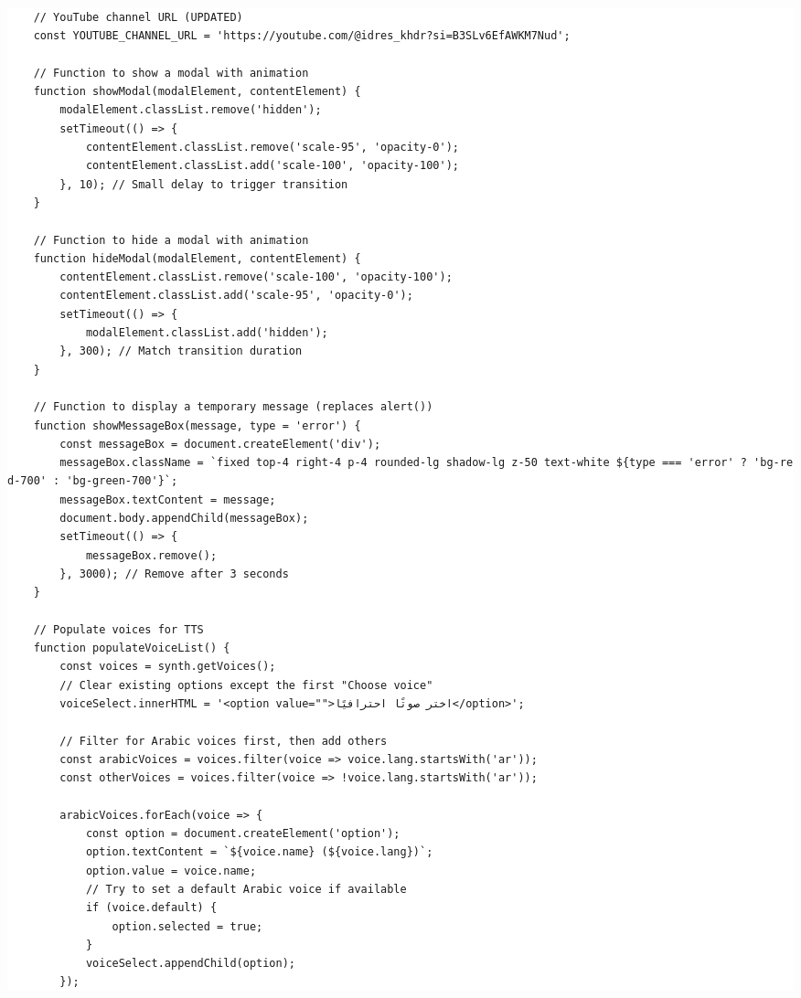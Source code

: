        // YouTube channel URL (UPDATED)
        const YOUTUBE_CHANNEL_URL = 'https://youtube.com/@idres_khdr?si=B3SLv6EfAWKM7Nud'; 

        // Function to show a modal with animation
        function showModal(modalElement, contentElement) {
            modalElement.classList.remove('hidden');
            setTimeout(() => {
                contentElement.classList.remove('scale-95', 'opacity-0');
                contentElement.classList.add('scale-100', 'opacity-100');
            }, 10); // Small delay to trigger transition
        }

        // Function to hide a modal with animation
        function hideModal(modalElement, contentElement) {
            contentElement.classList.remove('scale-100', 'opacity-100');
            contentElement.classList.add('scale-95', 'opacity-0');
            setTimeout(() => {
                modalElement.classList.add('hidden');
            }, 300); // Match transition duration
        }

        // Function to display a temporary message (replaces alert())
        function showMessageBox(message, type = 'error') {
            const messageBox = document.createElement('div');
            messageBox.className = `fixed top-4 right-4 p-4 rounded-lg shadow-lg z-50 text-white ${type === 'error' ? 'bg-red-700' : 'bg-green-700'}`;
            messageBox.textContent = message;
            document.body.appendChild(messageBox);
            setTimeout(() => {
                messageBox.remove();
            }, 3000); // Remove after 3 seconds
        }

        // Populate voices for TTS
        function populateVoiceList() {
            const voices = synth.getVoices();
            // Clear existing options except the first "Choose voice"
            voiceSelect.innerHTML = '<option value="">اختر صوتًا احترافيًا</option>';

            // Filter for Arabic voices first, then add others
            const arabicVoices = voices.filter(voice => voice.lang.startsWith('ar'));
            const otherVoices = voices.filter(voice => !voice.lang.startsWith('ar'));

            arabicVoices.forEach(voice => {
                const option = document.createElement('option');
                option.textContent = `${voice.name} (${voice.lang})`;
                option.value = voice.name;
                // Try to set a default Arabic voice if available
                if (voice.default) {
                    option.selected = true;
                }
                voiceSelect.appendChild(option);
            });
